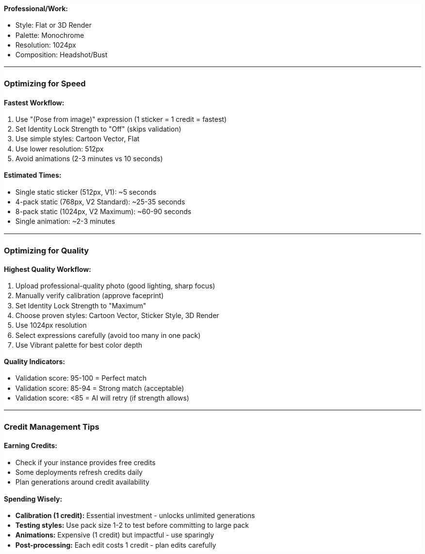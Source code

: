 **Professional/Work:**
- Style: Flat or 3D Render
- Palette: Monochrome
- Resolution: 1024px
- Composition: Headshot/Bust

---

### Optimizing for Speed

**Fastest Workflow:**
1. Use "(Pose from image)" expression (1 sticker = 1 credit = fastest)
2. Set Identity Lock Strength to "Off" (skips validation)
3. Use simple styles: Cartoon Vector, Flat
4. Use lower resolution: 512px
5. Avoid animations (2-3 minutes vs 10 seconds)

**Estimated Times:**
- Single static sticker (512px, V1): ~5 seconds
- 4-pack static (768px, V2 Standard): ~25-35 seconds
- 8-pack static (1024px, V2 Maximum): ~60-90 seconds
- Single animation: ~2-3 minutes

---

### Optimizing for Quality

**Highest Quality Workflow:**
1. Upload professional-quality photo (good lighting, sharp focus)
2. Manually verify calibration (approve faceprint)
3. Set Identity Lock Strength to "Maximum"
4. Choose proven styles: Cartoon Vector, Sticker Style, 3D Render
5. Use 1024px resolution
6. Select expressions carefully (avoid too many in one pack)
7. Use Vibrant palette for best color depth

**Quality Indicators:**
- Validation score: 95-100 = Perfect match
- Validation score: 85-94 = Strong match (acceptable)
- Validation score: <85 = AI will retry (if strength allows)

---

### Credit Management Tips

**Earning Credits:**
- Check if your instance provides free credits
- Some deployments refresh credits daily
- Plan generations around credit availability

**Spending Wisely:**
- **Calibration (1 credit):** Essential investment - unlocks unlimited generations
- **Testing styles:** Use pack size 1-2 to test before committing to large pack
- **Animations:** Expensive (1 credit) but impactful - use sparingly
- **Post-processing:** Each edit costs 1 credit - plan edits carefully
